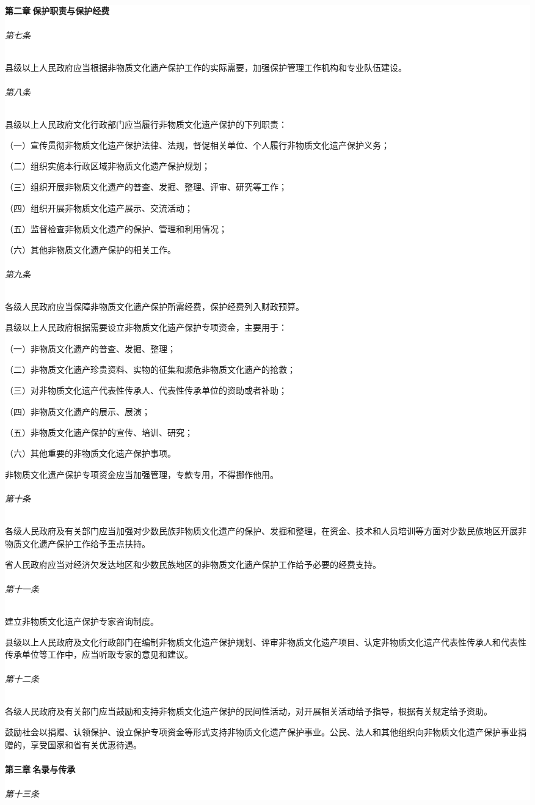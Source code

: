 #### 第二章 保护职责与保护经费

###### 第七条

县级以上人民政府应当根据非物质文化遗产保护工作的实际需要，加强保护管理工作机构和专业队伍建设。

###### 第八条

县级以上人民政府文化行政部门应当履行非物质文化遗产保护的下列职责：

（一）宣传贯彻非物质文化遗产保护法律、法规，督促相关单位、个人履行非物质文化遗产保护义务；

（二）组织实施本行政区域非物质文化遗产保护规划；

（三）组织开展非物质文化遗产的普查、发掘、整理、评审、研究等工作；

（四）组织开展非物质文化遗产展示、交流活动；

（五）监督检查非物质文化遗产的保护、管理和利用情况；

（六）其他非物质文化遗产保护的相关工作。

###### 第九条

各级人民政府应当保障非物质文化遗产保护所需经费，保护经费列入财政预算。

县级以上人民政府根据需要设立非物质文化遗产保护专项资金，主要用于：

（一）非物质文化遗产的普查、发掘、整理；

（二）非物质文化遗产珍贵资料、实物的征集和濒危非物质文化遗产的抢救；

（三）对非物质文化遗产代表性传承人、代表性传承单位的资助或者补助；

（四）非物质文化遗产的展示、展演；

（五）非物质文化遗产保护的宣传、培训、研究；

（六）其他重要的非物质文化遗产保护事项。

非物质文化遗产保护专项资金应当加强管理，专款专用，不得挪作他用。

###### 第十条

各级人民政府及有关部门应当加强对少数民族非物质文化遗产的保护、发掘和整理，在资金、技术和人员培训等方面对少数民族地区开展非物质文化遗产保护工作给予重点扶持。

省人民政府应当对经济欠发达地区和少数民族地区的非物质文化遗产保护工作给予必要的经费支持。

###### 第十一条

建立非物质文化遗产保护专家咨询制度。

县级以上人民政府及文化行政部门在编制非物质文化遗产保护规划、评审非物质文化遗产项目、认定非物质文化遗产代表性传承人和代表性传承单位等工作中，应当听取专家的意见和建议。

###### 第十二条

各级人民政府及有关部门应当鼓励和支持非物质文化遗产保护的民间性活动，对开展相关活动给予指导，根据有关规定给予资助。

鼓励社会以捐赠、认领保护、设立保护专项资金等形式支持非物质文化遗产保护事业。公民、法人和其他组织向非物质文化遗产保护事业捐赠的，享受国家和省有关优惠待遇。

#### 第三章 名录与传承

###### 第十三条
